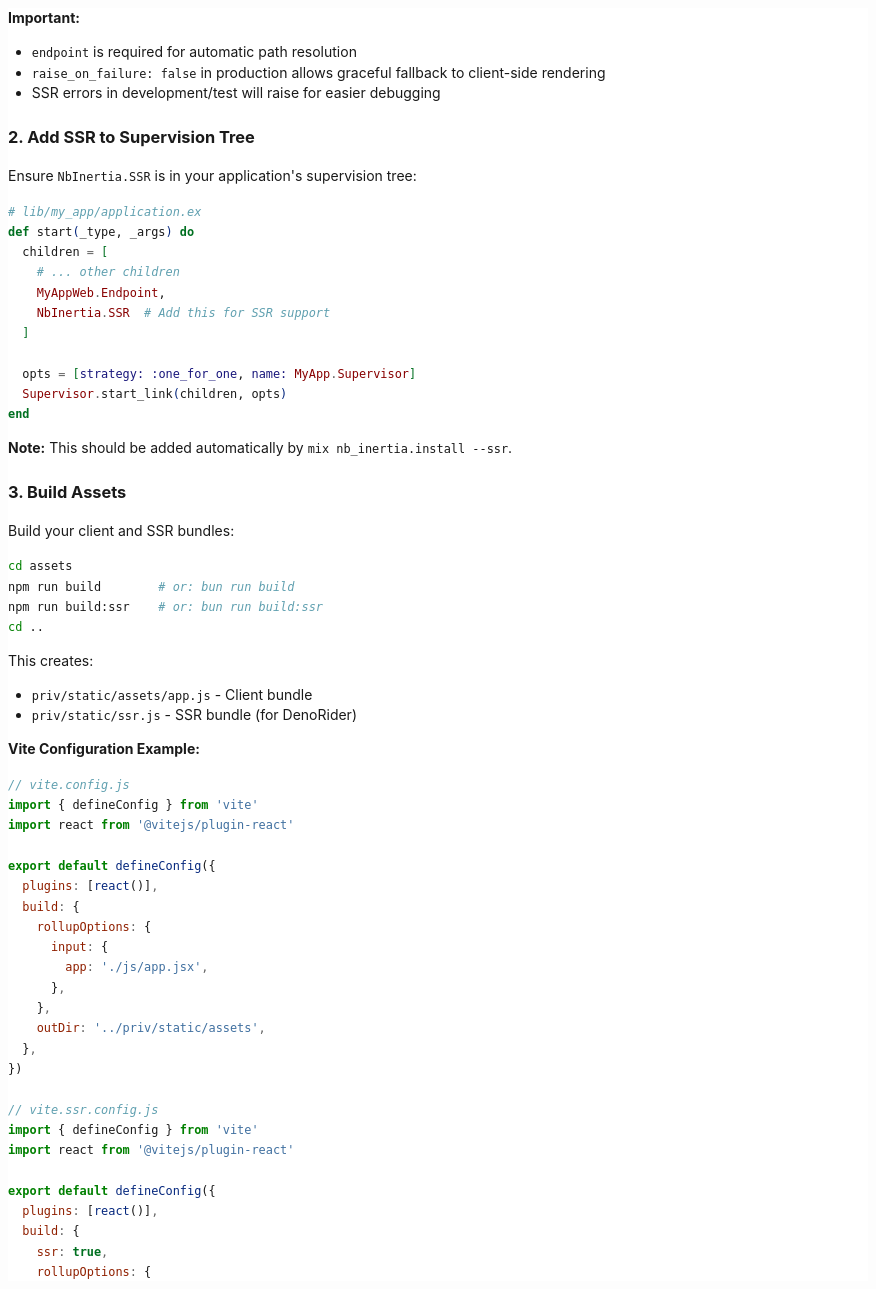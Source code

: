 **Important:**
- `endpoint` is required for automatic path resolution
- `raise_on_failure: false` in production allows graceful fallback to client-side rendering
- SSR errors in development/test will raise for easier debugging

### 2. Add SSR to Supervision Tree

Ensure `NbInertia.SSR` is in your application's supervision tree:

```elixir
# lib/my_app/application.ex
def start(_type, _args) do
  children = [
    # ... other children
    MyAppWeb.Endpoint,
    NbInertia.SSR  # Add this for SSR support
  ]

  opts = [strategy: :one_for_one, name: MyApp.Supervisor]
  Supervisor.start_link(children, opts)
end
```

**Note:** This should be added automatically by `mix nb_inertia.install --ssr`.

### 3. Build Assets

Build your client and SSR bundles:

```bash
cd assets
npm run build        # or: bun run build
npm run build:ssr    # or: bun run build:ssr
cd ..
```

This creates:
- `priv/static/assets/app.js` - Client bundle
- `priv/static/ssr.js` - SSR bundle (for DenoRider)

**Vite Configuration Example:**

```javascript
// vite.config.js
import { defineConfig } from 'vite'
import react from '@vitejs/plugin-react'

export default defineConfig({
  plugins: [react()],
  build: {
    rollupOptions: {
      input: {
        app: './js/app.jsx',
      },
    },
    outDir: '../priv/static/assets',
  },
})

// vite.ssr.config.js
import { defineConfig } from 'vite'
import react from '@vitejs/plugin-react'

export default defineConfig({
  plugins: [react()],
  build: {
    ssr: true,
    rollupOptions: {
```